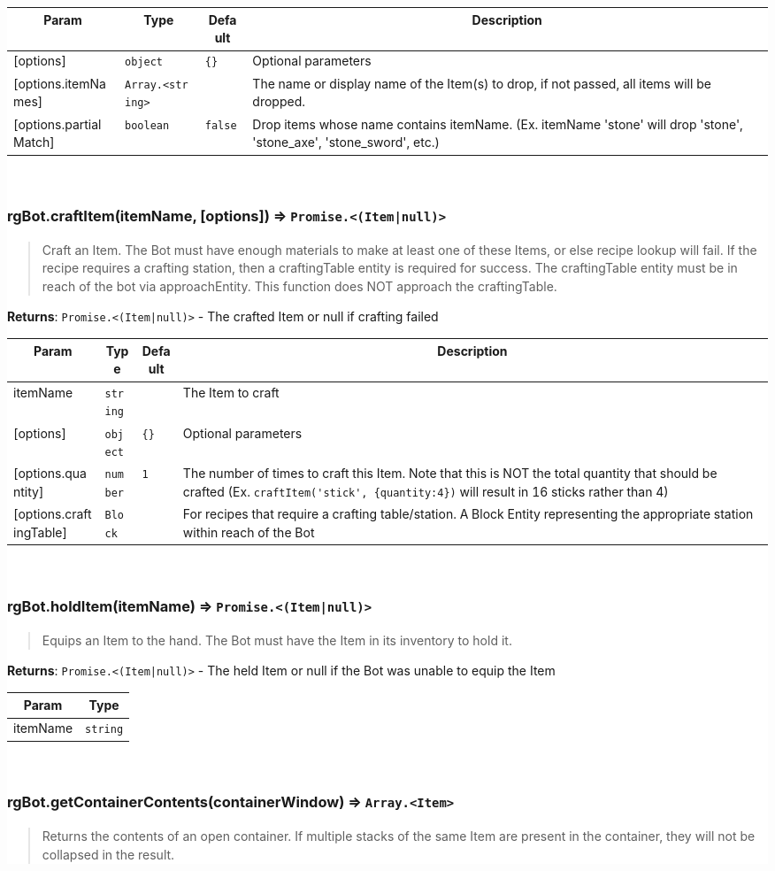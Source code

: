 
| Param | Type | Default | Description |
| --- | --- | --- | --- |
| [options] | <code>object</code> | <code>{}</code> | Optional parameters |
| [options.itemNames] | <code>Array.&lt;string&gt;</code> |  | The name or display name of the Item(s) to drop, if not passed, all items will be dropped. |
| [options.partialMatch] | <code>boolean</code> | <code>false</code> | Drop items whose name contains itemName. (Ex. itemName 'stone' will drop 'stone', 'stone_axe', 'stone_sword', etc.) |


<br><a name="RGBot+craftItem"></a>

### rgBot.craftItem(itemName, [options]) ⇒ <code>Promise.&lt;(Item\|null)&gt;</code>
> Craft an Item. The Bot must have enough materials to make at least one of these Items, or else recipe lookup will fail.
> If the recipe requires a crafting station, then a craftingTable entity is required for success.  The craftingTable entity must be in reach of the bot via approachEntity.  This function does NOT approach the craftingTable.

**Returns**: <code>Promise.&lt;(Item\|null)&gt;</code> - The crafted Item or null if crafting failed  

| Param | Type | Default | Description |
| --- | --- | --- | --- |
| itemName | <code>string</code> |  | The Item to craft |
| [options] | <code>object</code> | <code>{}</code> | Optional parameters |
| [options.quantity] | <code>number</code> | <code>1</code> | The number of times to craft this Item. Note that this is NOT the total quantity that should be crafted (Ex. `craftItem('stick', {quantity:4})` will result in 16 sticks rather than 4) |
| [options.craftingTable] | <code>Block</code> |  | For recipes that require a crafting table/station. A Block Entity representing the appropriate station within reach of the Bot |


<br><a name="RGBot+holdItem"></a>

### rgBot.holdItem(itemName) ⇒ <code>Promise.&lt;(Item\|null)&gt;</code>
> Equips an Item to the hand. The Bot must have the Item in its inventory to hold it.

**Returns**: <code>Promise.&lt;(Item\|null)&gt;</code> - The held Item or null if the Bot was unable to equip the Item  

| Param | Type |
| --- | --- |
| itemName | <code>string</code> | 


<br><a name="RGBot+getContainerContents"></a>

### rgBot.getContainerContents(containerWindow) ⇒ <code>Array.&lt;Item&gt;</code>
> Returns the contents of an open container.
> If multiple stacks of the same Item are present in the container, they will not be collapsed in the result.
